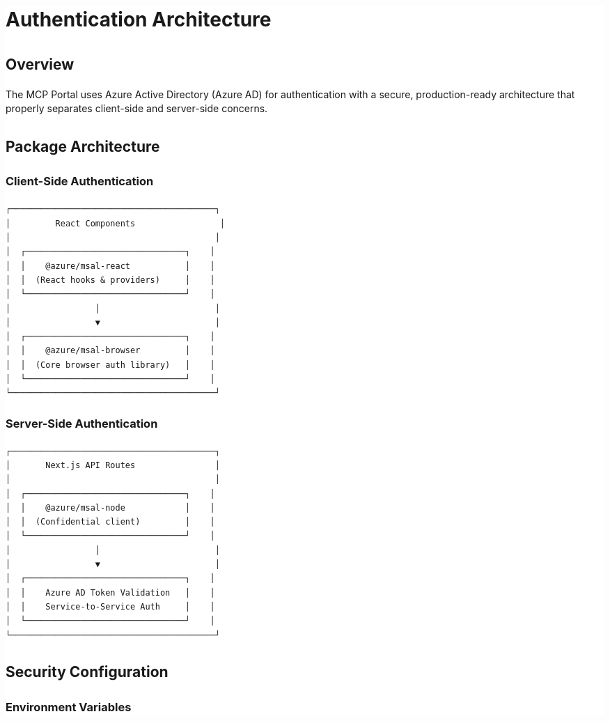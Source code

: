 # Authentication Architecture

## Overview

The MCP Portal uses Azure Active Directory (Azure AD) for authentication with a secure, production-ready architecture that properly separates client-side and server-side concerns.

## Package Architecture

### Client-Side Authentication

```
┌─────────────────────────────────────────┐
│         React Components                 │
│                                         │
│  ┌────────────────────────────────┐    │
│  │    @azure/msal-react           │    │
│  │  (React hooks & providers)     │    │
│  └────────────────────────────────┘    │
│                 │                       │
│                 ▼                       │
│  ┌────────────────────────────────┐    │
│  │    @azure/msal-browser         │    │
│  │  (Core browser auth library)   │    │
│  └────────────────────────────────┘    │
└─────────────────────────────────────────┘
```

### Server-Side Authentication

```
┌─────────────────────────────────────────┐
│       Next.js API Routes                │
│                                         │
│  ┌────────────────────────────────┐    │
│  │    @azure/msal-node            │    │
│  │  (Confidential client)         │    │
│  └────────────────────────────────┘    │
│                 │                       │
│                 ▼                       │
│  ┌────────────────────────────────┐    │
│  │    Azure AD Token Validation   │    │
│  │    Service-to-Service Auth     │    │
│  └────────────────────────────────┘    │
└─────────────────────────────────────────┘
```

## Security Configuration

### Environment Variables
